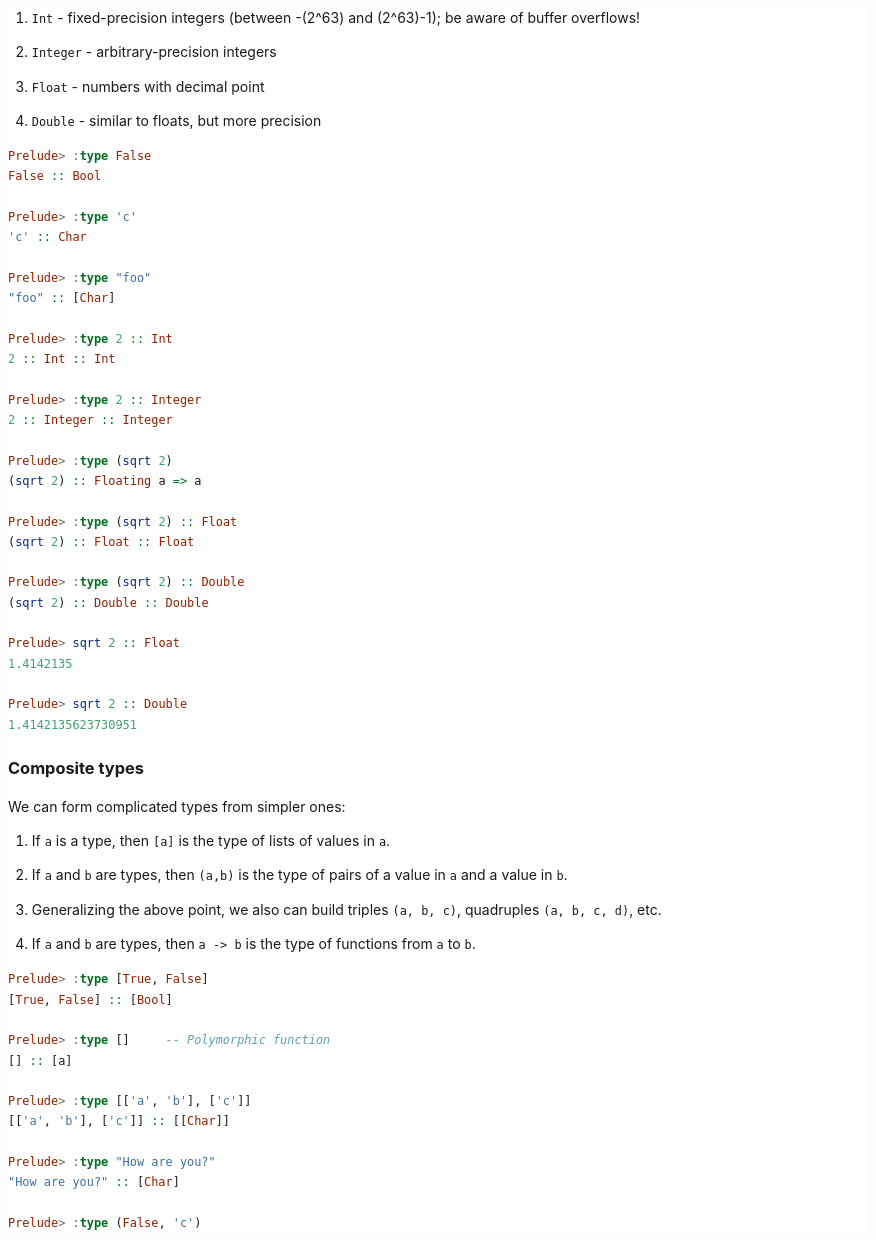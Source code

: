 1. `Int` - fixed-precision integers (between -(2^63) and (2^63)-1); be aware of buffer overflows!

1. `Integer` - arbitrary-precision integers

1. `Float` - numbers with decimal point

1. `Double` - similar to floats, but more precision

```hs
Prelude> :type False
False :: Bool

Prelude> :type 'c'
'c' :: Char

Prelude> :type "foo"
"foo" :: [Char]

Prelude> :type 2 :: Int
2 :: Int :: Int

Prelude> :type 2 :: Integer
2 :: Integer :: Integer

Prelude> :type (sqrt 2)
(sqrt 2) :: Floating a => a

Prelude> :type (sqrt 2) :: Float
(sqrt 2) :: Float :: Float

Prelude> :type (sqrt 2) :: Double
(sqrt 2) :: Double :: Double

Prelude> sqrt 2 :: Float
1.4142135

Prelude> sqrt 2 :: Double
1.4142135623730951
```

### Composite types

We can form complicated types from simpler ones:

1. If `a` is a type, then `[a]` is the type of lists of values in `a`.

1. If `a` and `b` are types, then `(a,b)` is the type of pairs of a value in `a` and a value in `b`.

1. Generalizing the above point, we also can build triples `(a, b, c)`, quadruples `(a, b, c, d)`, etc.

1. If `a` and `b` are types, then `a -> b` is the type of functions from `a` to `b`.

```hs
Prelude> :type [True, False]
[True, False] :: [Bool]

Prelude> :type []     -- Polymorphic function
[] :: [a]

Prelude> :type [['a', 'b'], ['c']]
[['a', 'b'], ['c']] :: [[Char]]

Prelude> :type "How are you?"
"How are you?" :: [Char]

Prelude> :type (False, 'c')
```